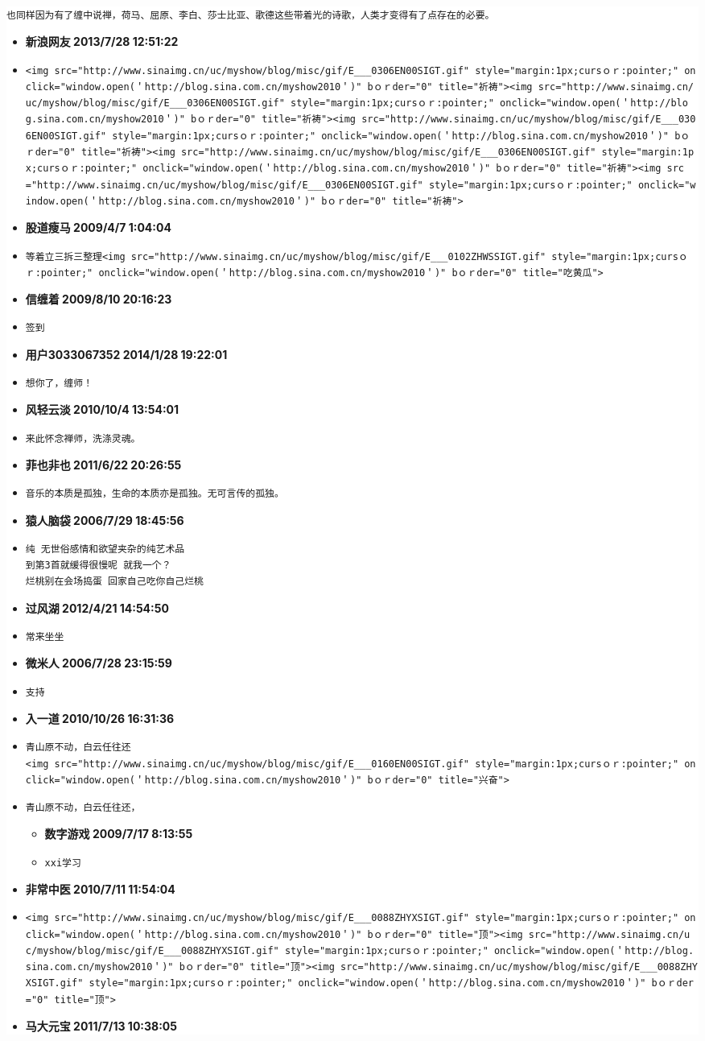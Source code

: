   ```
  也同样因为有了缠中说禅，荷马、屈原、李白、莎士比亚、歌德这些带着光的诗歌，人类才变得有了点存在的必要。
  ```
- **新浪网友 2013/7/28 12:51:22**
- ```
  <img src="http://www.sinaimg.cn/uc/myshow/blog/misc/gif/E___0306EN00SIGT.gif" style="margin:1px;cursｏｒ:pointer;" onclick="window.open(＇http://blog.sina.com.cn/myshow2010＇)" bｏｒder="0" title="祈祷"><img src="http://www.sinaimg.cn/uc/myshow/blog/misc/gif/E___0306EN00SIGT.gif" style="margin:1px;cursｏｒ:pointer;" onclick="window.open(＇http://blog.sina.com.cn/myshow2010＇)" bｏｒder="0" title="祈祷"><img src="http://www.sinaimg.cn/uc/myshow/blog/misc/gif/E___0306EN00SIGT.gif" style="margin:1px;cursｏｒ:pointer;" onclick="window.open(＇http://blog.sina.com.cn/myshow2010＇)" bｏｒder="0" title="祈祷"><img src="http://www.sinaimg.cn/uc/myshow/blog/misc/gif/E___0306EN00SIGT.gif" style="margin:1px;cursｏｒ:pointer;" onclick="window.open(＇http://blog.sina.com.cn/myshow2010＇)" bｏｒder="0" title="祈祷"><img src="http://www.sinaimg.cn/uc/myshow/blog/misc/gif/E___0306EN00SIGT.gif" style="margin:1px;cursｏｒ:pointer;" onclick="window.open(＇http://blog.sina.com.cn/myshow2010＇)" bｏｒder="0" title="祈祷">
  ```
- **股道瘦马 2009/4/7 1:04:04**
- ```
  等着立三拆三整理<img src="http://www.sinaimg.cn/uc/myshow/blog/misc/gif/E___0102ZHWSSIGT.gif" style="margin:1px;cursｏｒ:pointer;" onclick="window.open(＇http://blog.sina.com.cn/myshow2010＇)" bｏｒder="0" title="吃黄瓜">
  ```
- **信缠着 2009/8/10 20:16:23**
- ```
  签到
  ```
- **用户3033067352 2014/1/28 19:22:01**
- ```
  想你了，缠师！
  ```
- **风轻云淡 2010/10/4 13:54:01**
- ```
  来此怀念禅师，洗涤灵魂。
  ```
- **菲也非也 2011/6/22 20:26:55**
- ```
  音乐的本质是孤独，生命的本质亦是孤独。无可言传的孤独。
  ```
- **猿人脑袋 2006/7/29 18:45:56**
- ```
  纯 无世俗感情和欲望夹杂的纯艺术品
  到第3首就缓得很慢呢 就我一个？
  烂桃别在会场捣蛋 回家自己吃你自己烂桃
  ```
- **过风湖 2012/4/21 14:54:50**
- ```
  常来坐坐
  ```
- **微米人 2006/7/28 23:15:59**
- ```
  支持
  ```
- **入一道 2010/10/26 16:31:36**
- ```
  青山原不动，白云任往还
  <img src="http://www.sinaimg.cn/uc/myshow/blog/misc/gif/E___0160EN00SIGT.gif" style="margin:1px;cursｏｒ:pointer;" onclick="window.open(＇http://blog.sina.com.cn/myshow2010＇)" bｏｒder="0" title="兴奋">
  ```
- ```
  青山原不动，白云任往还，
  ```
   - **数字游戏 2009/7/17 8:13:55**
   - ```
     xxi学习
     ```
- **非常中医 2010/7/11 11:54:04**
- ```
  <img src="http://www.sinaimg.cn/uc/myshow/blog/misc/gif/E___0088ZHYXSIGT.gif" style="margin:1px;cursｏｒ:pointer;" onclick="window.open(＇http://blog.sina.com.cn/myshow2010＇)" bｏｒder="0" title="顶"><img src="http://www.sinaimg.cn/uc/myshow/blog/misc/gif/E___0088ZHYXSIGT.gif" style="margin:1px;cursｏｒ:pointer;" onclick="window.open(＇http://blog.sina.com.cn/myshow2010＇)" bｏｒder="0" title="顶"><img src="http://www.sinaimg.cn/uc/myshow/blog/misc/gif/E___0088ZHYXSIGT.gif" style="margin:1px;cursｏｒ:pointer;" onclick="window.open(＇http://blog.sina.com.cn/myshow2010＇)" bｏｒder="0" title="顶">
  ```
- **马大元宝 2011/7/13 10:38:05**